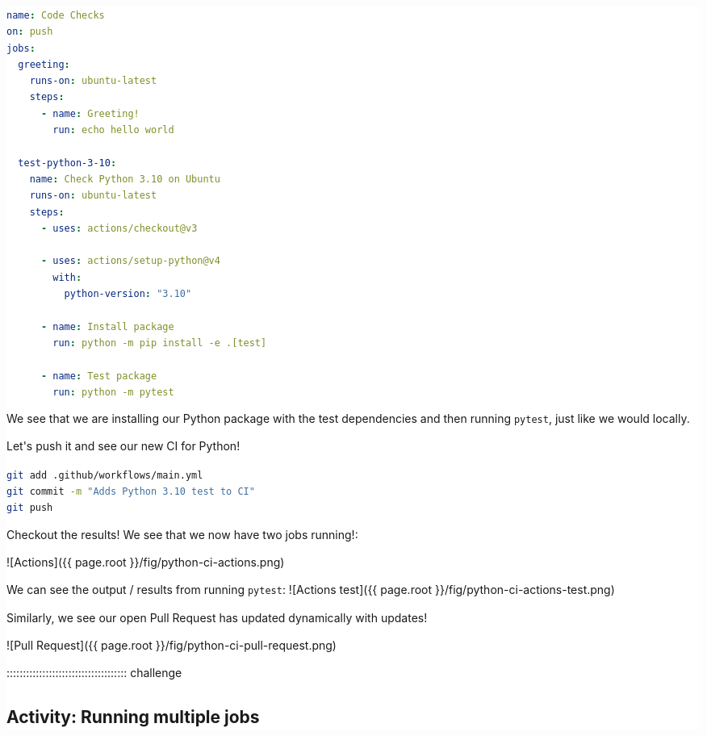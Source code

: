 ```yaml
name: Code Checks
on: push
jobs:
  greeting:
    runs-on: ubuntu-latest
    steps:
      - name: Greeting!
        run: echo hello world

  test-python-3-10:
    name: Check Python 3.10 on Ubuntu
    runs-on: ubuntu-latest
    steps:
      - uses: actions/checkout@v3

      - uses: actions/setup-python@v4
        with:
          python-version: "3.10"

      - name: Install package
        run: python -m pip install -e .[test]

      - name: Test package
        run: python -m pytest
```

We see that we are installing our Python package
with the test dependencies and then running `pytest`,
just like we would locally.

Let's push it and see our new CI for Python!

```bash
git add .github/workflows/main.yml
git commit -m "Adds Python 3.10 test to CI"
git push
```

Checkout the results! We see that we now have two jobs running!:

![Actions]({{ page.root }}/fig/python-ci-actions.png)

We can see the output / results from running `pytest`:
![Actions test]({{ page.root }}/fig/python-ci-actions-test.png)

Similarly, we see our open Pull Request has updated dynamically with updates!

![Pull Request]({{ page.root }}/fig/python-ci-pull-request.png)


::::::::::::::::::::::::::::::::::::: challenge 

## Activity: Running multiple jobs
